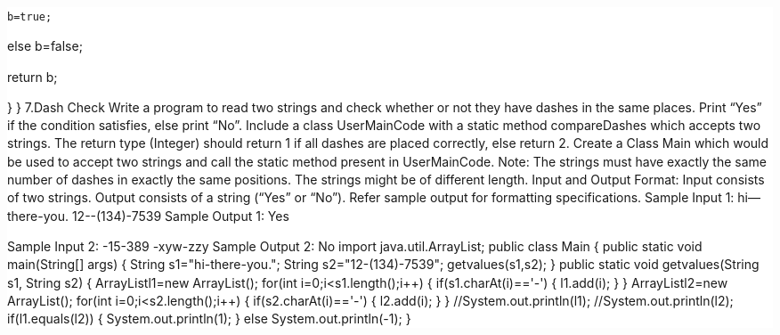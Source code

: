 

	b=true;
else b=false;

return b;

}
}
7.Dash Check
Write a program to read two strings and check whether or not they have dashes in the same places. Print “Yes” if the condition satisfies, else print “No”.
Include a class UserMainCode with a static method compareDashes which accepts two strings. The return type (Integer) should return 1 if all dashes are placed correctly, else return 2.
Create a Class Main which would be used to accept two strings and call the static method present in UserMainCode.
Note: The strings must have exactly the same number of dashes in exactly the same positions. The strings might be of different length.
Input and Output Format:
Input consists of two strings.
Output consists of a string (“Yes” or “No”).
Refer sample output for formatting specifications.
Sample Input 1:
hi—there-you.
12--(134)-7539
Sample Output 1:
Yes
 
Sample Input 2:
-15-389
-xyw-zzy
Sample Output 2:
No
import java.util.ArrayList;
public class Main {
public static void main(String[] args) {
String s1="hi-there-you.";
String s2="12-(134)-7539";
getvalues(s1,s2);
}
public static void getvalues(String s1, String s2) {
ArrayList<Integer>l1=new ArrayList<Integer>();
for(int i=0;i<s1.length();i++)
{
if(s1.charAt(i)=='-')
{
l1.add(i);
}
}
ArrayList<Integer>l2=new ArrayList<Integer>();
for(int i=0;i<s2.length();i++)
{
if(s2.charAt(i)=='-')
{
l2.add(i);
}
}
//System.out.println(l1);
//System.out.println(l2);
if(l1.equals(l2))
{
System.out.println(1);
}
else
System.out.println(-1);
}